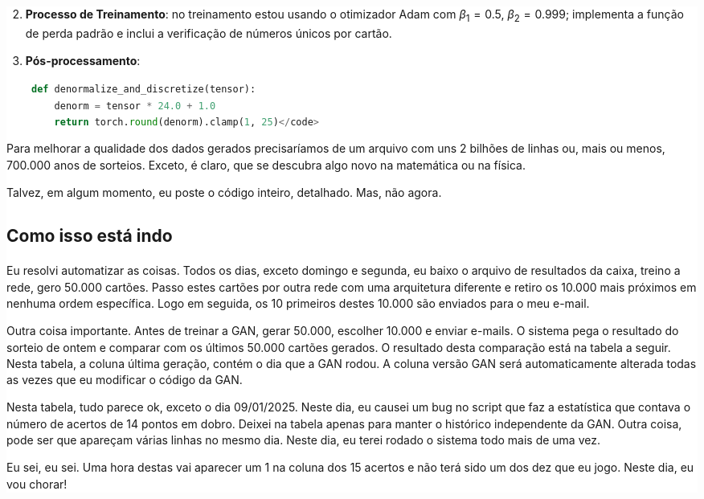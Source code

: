 2. **Processo de Treinamento**: no treinamento estou usando o  otimizador Adam com $\beta_1=0.5$, $\beta_2=0.999$; implementa a função de perda padrão e inclui a verificação de números únicos por cartão.

3. **Pós-processamento**:

   ```python
    def denormalize_and_discretize(tensor):
        denorm = tensor * 24.0 + 1.0
        return torch.round(denorm).clamp(1, 25)</code>
    ```

Para melhorar a qualidade dos dados gerados precisaríamos de um arquivo com uns 2 bilhões de linhas ou, mais ou menos, 700.000 anos de sorteios. Exceto, é claro, que se descubra algo novo na matemática ou na física.

Talvez, em algum momento, eu poste o código inteiro, detalhado. Mas, não agora.

## Como isso está indo

Eu resolvi automatizar as coisas. Todos os dias, exceto domingo e segunda, eu baixo o arquivo de resultados da caixa, treino a rede, gero 50.000 cartões. Passo estes cartões por outra rede com uma arquitetura diferente e retiro os 10.000 mais próximos em nenhuma ordem específica. Logo em seguida, os 10 primeiros destes 10.000 são enviados para o meu e-mail.

Outra coisa importante. Antes de treinar a GAN, gerar 50.000, escolher 10.000 e enviar e-mails. O sistema pega o resultado do sorteio de ontem e comparar com os últimos 50.000 cartões gerados. O resultado desta comparação está na tabela a seguir. Nesta tabela, a coluna última geração, contém o dia que a GAN rodou. A coluna versão GAN será automaticamente alterada todas as vezes que eu modificar o código da GAN.

<div id="table-container"></div>

Nesta tabela, tudo parece ok, exceto o dia 09/01/2025. Neste dia, eu causei um bug no script que faz a estatística que contava o número de acertos de 14 pontos em dobro. Deixei na tabela apenas para manter o histórico independente da GAN. Outra coisa, pode ser que apareçam várias linhas no mesmo dia. Neste dia, eu terei rodado o sistema todo mais de uma vez.

Eu sei, eu sei. Uma hora destas vai aparecer um $1$ na coluna dos 15 acertos e não terá sido um dos dez que eu jogo. Neste dia, eu vou chorar!